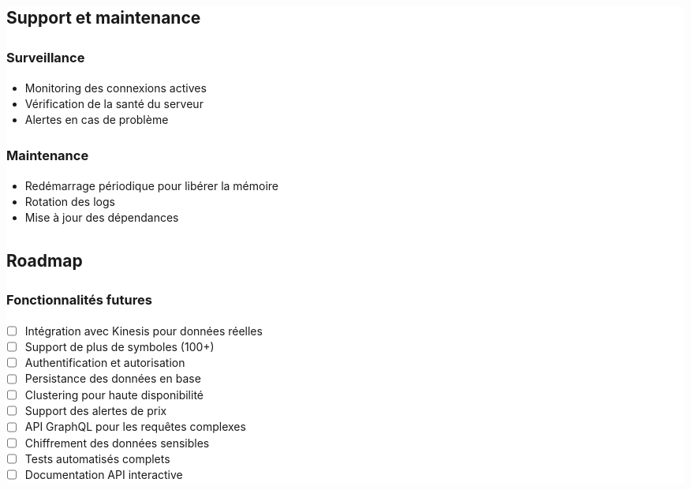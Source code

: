 ## Support et maintenance

### Surveillance
- Monitoring des connexions actives
- Vérification de la santé du serveur
- Alertes en cas de problème

### Maintenance
- Redémarrage périodique pour libérer la mémoire
- Rotation des logs
- Mise à jour des dépendances

## Roadmap

### Fonctionnalités futures
- [ ] Intégration avec Kinesis pour données réelles
- [ ] Support de plus de symboles (100+)
- [ ] Authentification et autorisation
- [ ] Persistance des données en base
- [ ] Clustering pour haute disponibilité
- [ ] Support des alertes de prix
- [ ] API GraphQL pour les requêtes complexes
- [ ] Chiffrement des données sensibles
- [ ] Tests automatisés complets
- [ ] Documentation API interactive
